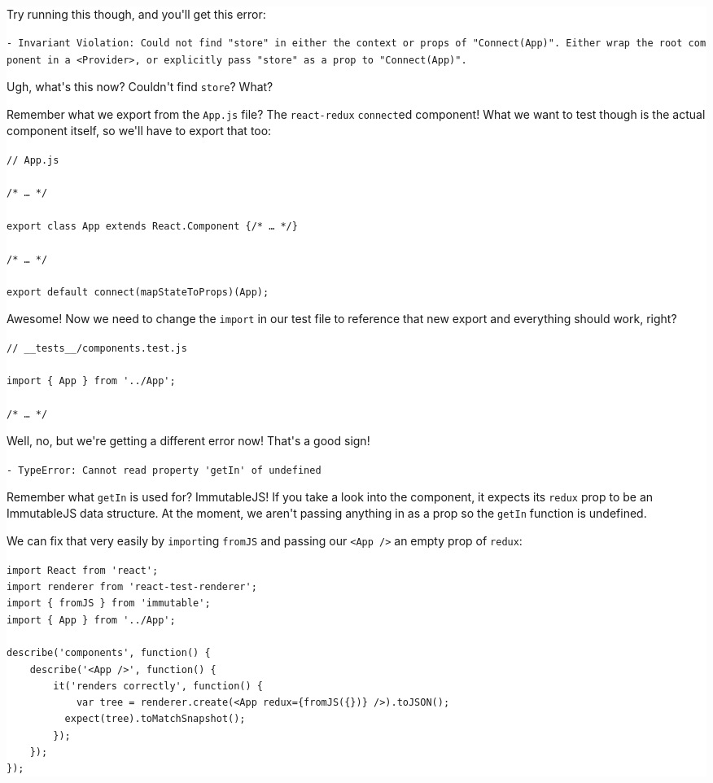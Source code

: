 Try running this though, and you'll get this error:

```
- Invariant Violation: Could not find "store" in either the context or props of "Connect(App)". Either wrap the root component in a <Provider>, or explicitly pass "store" as a prop to "Connect(App)".
```

Ugh, what's this now? Couldn't find `store`? What?

Remember what we export from the `App.js` file? The `react-redux` `connect`ed component! What we want to test though is the actual component itself, so we'll have to export that too:

```JS
// App.js

/* … */

export class App extends React.Component {/* … */}

/* … */

export default connect(mapStateToProps)(App);
```

Awesome! Now we need to change the `import` in our test file to reference that new export and everything should work, right?

```JS
// __tests__/components.test.js

import { App } from '../App';

/* … */
```

Well, no, but we're getting a different error now! That's a good sign!

```
- TypeError: Cannot read property 'getIn' of undefined
```

Remember what `getIn` is used for? ImmutableJS! If you take a look into the component, it expects its `redux` prop to be an ImmutableJS data structure. At the moment, we aren't passing anything in as a prop so the `getIn` function is undefined.

We can fix that very easily by `import`ing `fromJS` and passing our `<App />` an empty prop of `redux`:

```JS
import React from 'react';
import renderer from 'react-test-renderer';
import { fromJS } from 'immutable';
import { App } from '../App';

describe('components', function() {
	describe('<App />', function() {
		it('renders correctly', function() {
			var tree = renderer.create(<App redux={fromJS({})} />).toJSON();
		  expect(tree).toMatchSnapshot();
		});
	});
});
```
